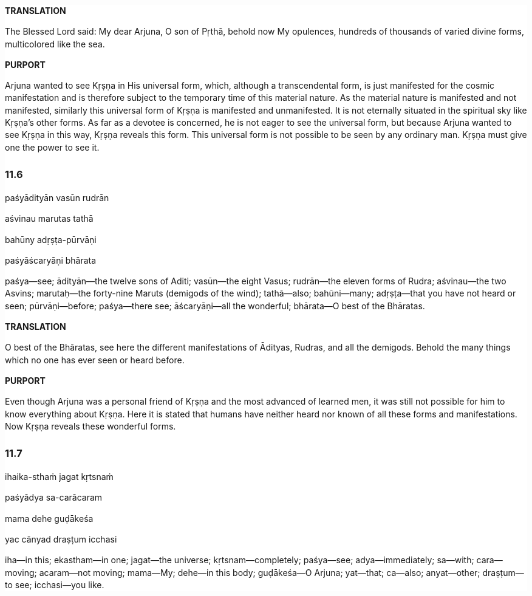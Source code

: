 **TRANSLATION**

The Blessed Lord said: My dear Arjuna, O son of Pṛthā, behold now My opulences,
hundreds of thousands of varied divine forms, multicolored like the sea.

**PURPORT**

Arjuna wanted to see Kṛṣṇa in His universal form, which, although a
transcendental form, is just manifested for the cosmic manifestation and is
therefore subject to the temporary time of this material nature. As the material
nature is manifested and not manifested, similarly this universal form of Kṛṣṇa
is manifested and unmanifested. It is not eternally situated in the spiritual
sky like Kṛṣṇa’s other forms. As far as a devotee is concerned, he is not eager
to see the universal form, but because Arjuna wanted to see Kṛṣṇa in this way,
Kṛṣṇa reveals this form. This universal form is not possible to be seen by any
ordinary man. Kṛṣṇa must give one the power to see it.

### 11.6


paśyādityān vasūn rudrān

aśvinau marutas tathā

bahūny adṛṣṭa-pūrvāṇi

paśyāścaryāṇi bhārata

paśya—see; ādityān—the twelve sons of Aditi; vasūn—the eight Vasus; rudrān—the
eleven forms of Rudra; aśvinau—the two Asvins; marutaḥ—the forty-nine Maruts
(demigods of the wind); tathā—also; bahūni—many; adṛṣṭa—that you have not heard
or seen; pūrvāṇi—before; paśya—there see; āścaryāṇi—all the wonderful; bhārata—O
best of the Bhāratas.

**TRANSLATION**

O best of the Bhāratas, see here the different manifestations of Ādityas,
Rudras, and all the demigods. Behold the many things which no one has ever seen
or heard before.

**PURPORT**

Even though Arjuna was a personal friend of Kṛṣṇa and the most advanced of
learned men, it was still not possible for him to know everything about Kṛṣṇa.
Here it is stated that humans have neither heard nor known of all these forms
and manifestations. Now Kṛṣṇa reveals these wonderful forms.

### 11.7


ihaika-sthaṁ jagat kṛtsnaṁ

paśyādya sa-carācaram

mama dehe guḍākeśa

yac cānyad draṣṭum icchasi

iha—in this; ekastham—in one; jagat—the universe; kṛtsnam—completely; paśya—see;
adya—immediately; sa—with; cara—moving; acaram—not moving; mama—My; dehe—in this
body; guḍākeśa—O Arjuna; yat—that; ca—also; anyat—other; draṣṭum—to see;
icchasi—you like.
